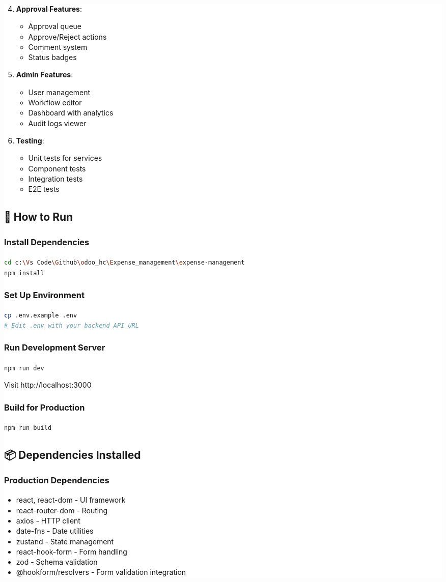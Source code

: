 4. **Approval Features**:
   - Approval queue
   - Approve/Reject actions
   - Comment system
   - Status badges

5. **Admin Features**:
   - User management
   - Workflow editor
   - Dashboard with analytics
   - Audit logs viewer

6. **Testing**:
   - Unit tests for services
   - Component tests
   - Integration tests
   - E2E tests

## 🚀 How to Run

### Install Dependencies
```bash
cd c:\Vs Code\Github\odoo_hc\Expense_management\expense-management
npm install
```

### Set Up Environment
```bash
cp .env.example .env
# Edit .env with your backend API URL
```

### Run Development Server
```bash
npm run dev
```
Visit http://localhost:3000

### Build for Production
```bash
npm run build
```

## 📦 Dependencies Installed

### Production Dependencies
- react, react-dom - UI framework
- react-router-dom - Routing
- axios - HTTP client
- date-fns - Date utilities
- zustand - State management
- react-hook-form - Form handling
- zod - Schema validation
- @hookform/resolvers - Form validation integration
